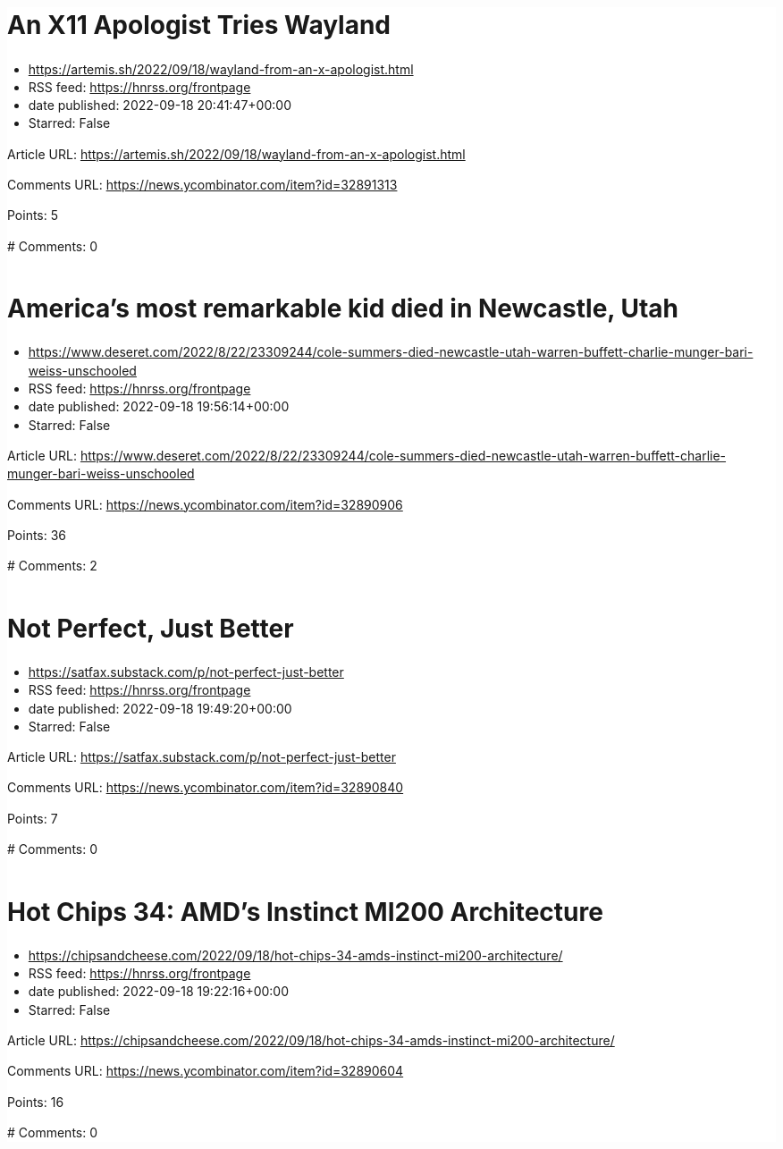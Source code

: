 # An X11 Apologist Tries Wayland
 - https://artemis.sh/2022/09/18/wayland-from-an-x-apologist.html
 - RSS feed: https://hnrss.org/frontpage
 - date published: 2022-09-18 20:41:47+00:00
 - Starred: False

<p>Article URL: <a href="https://artemis.sh/2022/09/18/wayland-from-an-x-apologist.html">https://artemis.sh/2022/09/18/wayland-from-an-x-apologist.html</a></p>
<p>Comments URL: <a href="https://news.ycombinator.com/item?id=32891313">https://news.ycombinator.com/item?id=32891313</a></p>
<p>Points: 5</p>
<p># Comments: 0</p>

# America’s most remarkable kid died in Newcastle, Utah
 - https://www.deseret.com/2022/8/22/23309244/cole-summers-died-newcastle-utah-warren-buffett-charlie-munger-bari-weiss-unschooled
 - RSS feed: https://hnrss.org/frontpage
 - date published: 2022-09-18 19:56:14+00:00
 - Starred: False

<p>Article URL: <a href="https://www.deseret.com/2022/8/22/23309244/cole-summers-died-newcastle-utah-warren-buffett-charlie-munger-bari-weiss-unschooled">https://www.deseret.com/2022/8/22/23309244/cole-summers-died-newcastle-utah-warren-buffett-charlie-munger-bari-weiss-unschooled</a></p>
<p>Comments URL: <a href="https://news.ycombinator.com/item?id=32890906">https://news.ycombinator.com/item?id=32890906</a></p>
<p>Points: 36</p>
<p># Comments: 2</p>

# Not Perfect, Just Better
 - https://satfax.substack.com/p/not-perfect-just-better
 - RSS feed: https://hnrss.org/frontpage
 - date published: 2022-09-18 19:49:20+00:00
 - Starred: False

<p>Article URL: <a href="https://satfax.substack.com/p/not-perfect-just-better">https://satfax.substack.com/p/not-perfect-just-better</a></p>
<p>Comments URL: <a href="https://news.ycombinator.com/item?id=32890840">https://news.ycombinator.com/item?id=32890840</a></p>
<p>Points: 7</p>
<p># Comments: 0</p>

# Hot Chips 34: AMD’s Instinct MI200 Architecture
 - https://chipsandcheese.com/2022/09/18/hot-chips-34-amds-instinct-mi200-architecture/
 - RSS feed: https://hnrss.org/frontpage
 - date published: 2022-09-18 19:22:16+00:00
 - Starred: False

<p>Article URL: <a href="https://chipsandcheese.com/2022/09/18/hot-chips-34-amds-instinct-mi200-architecture/">https://chipsandcheese.com/2022/09/18/hot-chips-34-amds-instinct-mi200-architecture/</a></p>
<p>Comments URL: <a href="https://news.ycombinator.com/item?id=32890604">https://news.ycombinator.com/item?id=32890604</a></p>
<p>Points: 16</p>
<p># Comments: 0</p>
